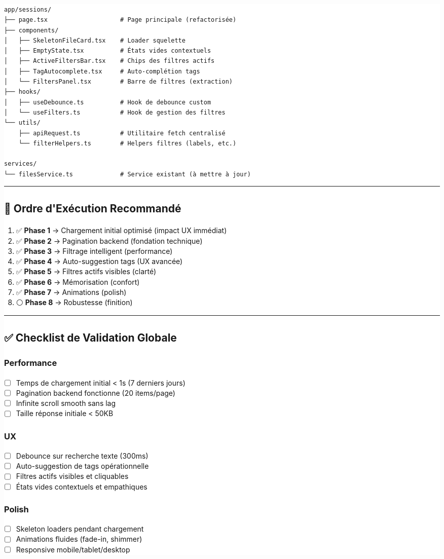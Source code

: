 ```
app/sessions/
├── page.tsx                    # Page principale (refactorisée)
├── components/
│   ├── SkeletonFileCard.tsx    # Loader squelette
│   ├── EmptyState.tsx          # États vides contextuels
│   ├── ActiveFiltersBar.tsx    # Chips des filtres actifs
│   ├── TagAutocomplete.tsx     # Auto-complétion tags
│   └── FiltersPanel.tsx        # Barre de filtres (extraction)
├── hooks/
│   ├── useDebounce.ts          # Hook de debounce custom
│   └── useFilters.ts           # Hook de gestion des filtres
└── utils/
    ├── apiRequest.ts           # Utilitaire fetch centralisé
    └── filterHelpers.ts        # Helpers filtres (labels, etc.)

services/
└── filesService.ts             # Service existant (à mettre à jour)
```

---

## 🚦 Ordre d'Exécution Recommandé

1. ✅ **Phase 1** → Chargement initial optimisé (impact UX immédiat)
2. ✅ **Phase 2** → Pagination backend (fondation technique)
3. ✅ **Phase 3** → Filtrage intelligent (performance)
4. ✅ **Phase 4** → Auto-suggestion tags (UX avancée)
5. ✅ **Phase 5** → Filtres actifs visibles (clarté)
6. ✅ **Phase 6** → Mémorisation (confort)
7. ✅ **Phase 7** → Animations (polish)
8. ⚪ **Phase 8** → Robustesse (finition)

---

## ✅ Checklist de Validation Globale

### Performance
- [ ] Temps de chargement initial < 1s (7 derniers jours)
- [ ] Pagination backend fonctionne (20 items/page)
- [ ] Infinite scroll smooth sans lag
- [ ] Taille réponse initiale < 50KB

### UX
- [ ] Debounce sur recherche texte (300ms)
- [ ] Auto-suggestion de tags opérationnelle
- [ ] Filtres actifs visibles et cliquables
- [ ] États vides contextuels et empathiques

### Polish
- [ ] Skeleton loaders pendant chargement
- [ ] Animations fluides (fade-in, shimmer)
- [ ] Responsive mobile/tablet/desktop
